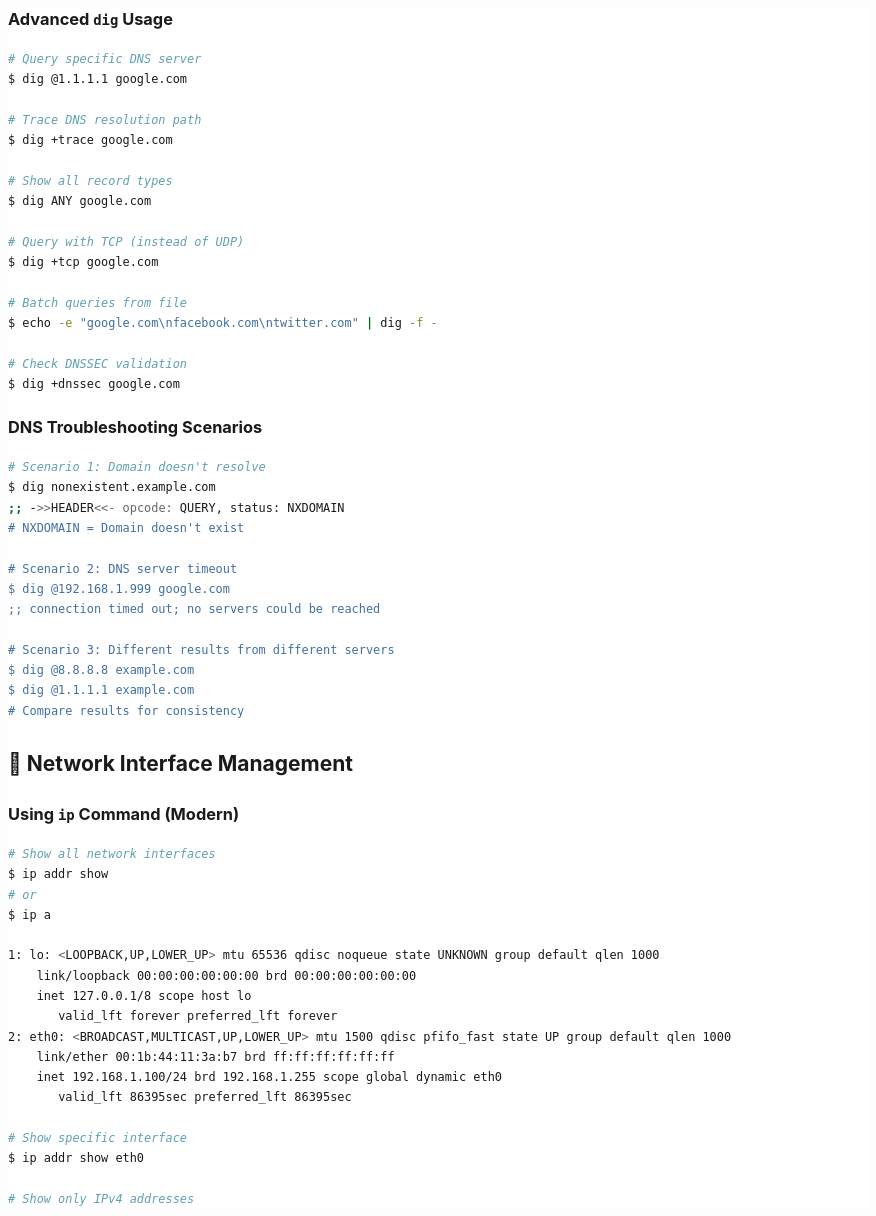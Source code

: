 ### Advanced `dig` Usage

```bash
# Query specific DNS server
$ dig @1.1.1.1 google.com

# Trace DNS resolution path
$ dig +trace google.com

# Show all record types
$ dig ANY google.com

# Query with TCP (instead of UDP)
$ dig +tcp google.com

# Batch queries from file
$ echo -e "google.com\nfacebook.com\ntwitter.com" | dig -f -

# Check DNSSEC validation
$ dig +dnssec google.com
```

### DNS Troubleshooting Scenarios

```bash
# Scenario 1: Domain doesn't resolve
$ dig nonexistent.example.com
;; ->>HEADER<<- opcode: QUERY, status: NXDOMAIN
# NXDOMAIN = Domain doesn't exist

# Scenario 2: DNS server timeout
$ dig @192.168.1.999 google.com
;; connection timed out; no servers could be reached

# Scenario 3: Different results from different servers
$ dig @8.8.8.8 example.com
$ dig @1.1.1.1 example.com
# Compare results for consistency
```

## 🔧 Network Interface Management

### Using `ip` Command (Modern)

```bash
# Show all network interfaces
$ ip addr show
# or
$ ip a

1: lo: <LOOPBACK,UP,LOWER_UP> mtu 65536 qdisc noqueue state UNKNOWN group default qlen 1000
    link/loopback 00:00:00:00:00:00 brd 00:00:00:00:00:00
    inet 127.0.0.1/8 scope host lo
       valid_lft forever preferred_lft forever
2: eth0: <BROADCAST,MULTICAST,UP,LOWER_UP> mtu 1500 qdisc pfifo_fast state UP group default qlen 1000
    link/ether 00:1b:44:11:3a:b7 brd ff:ff:ff:ff:ff:ff
    inet 192.168.1.100/24 brd 192.168.1.255 scope global dynamic eth0
       valid_lft 86395sec preferred_lft 86395sec

# Show specific interface
$ ip addr show eth0

# Show only IPv4 addresses
```